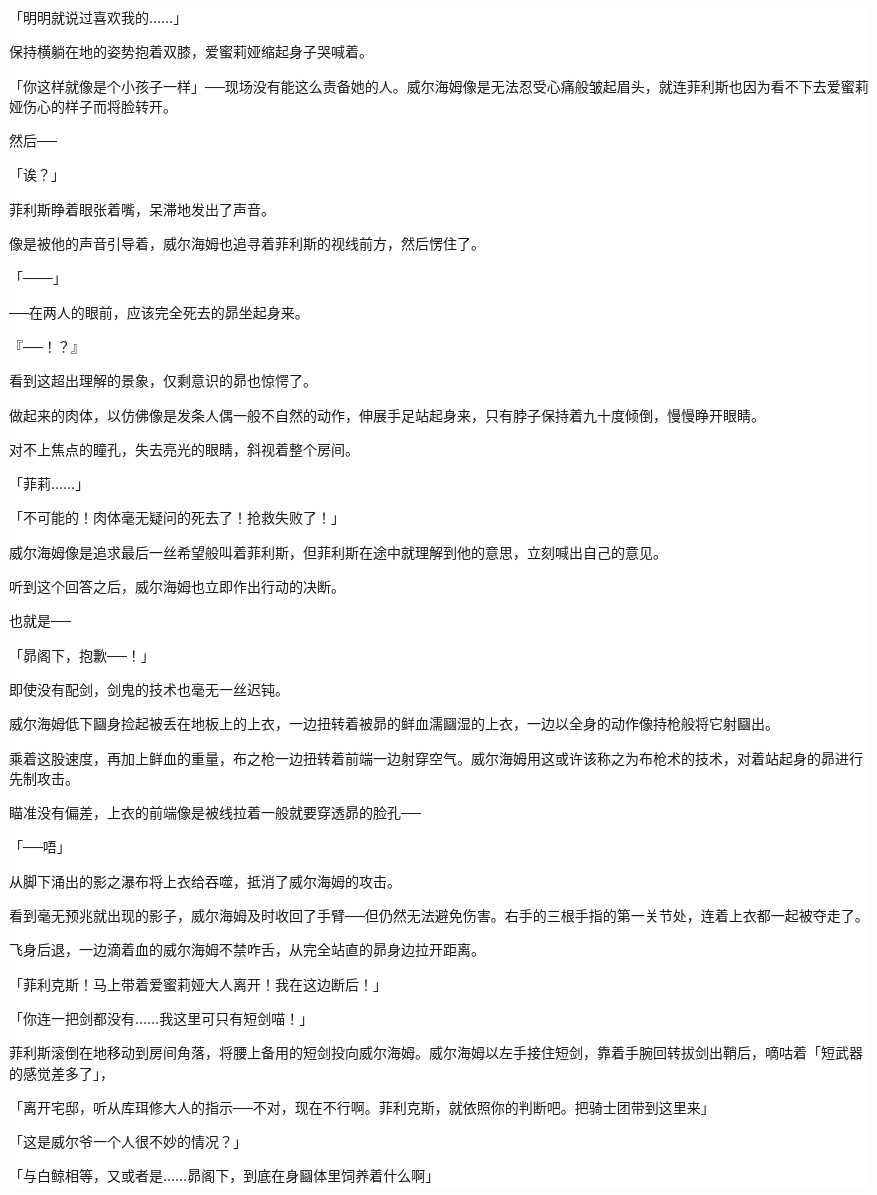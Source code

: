 「明明就说过喜欢我的……」

保持横躺在地的姿势抱着双膝，爱蜜莉娅缩起身子哭喊着。

「你这样就像是个小孩子一样」──现场没有能这么责备她的人。威尔海姆像是无法忍受心痛般皱起眉头，就连菲利斯也因为看不下去爱蜜莉娅伤心的样子而将脸转开。

然后──

「诶？」

菲利斯睁着眼张着嘴，呆滞地发出了声音。

像是被他的声音引导着，威尔海姆也追寻着菲利斯的视线前方，然后愣住了。

「───」

──在两人的眼前，应该完全死去的昴坐起身来。

『──！？』

看到这超出理解的景象，仅剩意识的昴也惊愕了。

做起来的肉体，以仿佛像是发条人偶一般不自然的动作，伸展手足站起身来，只有脖子保持着九十度倾倒，慢慢睁开眼睛。

对不上焦点的瞳孔，失去亮光的眼睛，斜视着整个房间。

「菲莉……」

「不可能的！肉体毫无疑问的死去了！抢救失败了！」

威尔海姆像是追求最后一丝希望般叫着菲利斯，但菲利斯在途中就理解到他的意思，立刻喊出自己的意见。

听到这个回答之后，威尔海姆也立即作出行动的决断。

也就是──

「昴阁下，抱歉──！」

即使没有配剑，剑鬼的技术也毫无一丝迟钝。

威尔海姆低下圝身捡起被丢在地板上的上衣，一边扭转着被昴的鲜血濡圝湿的上衣，一边以全身的动作像持枪般将它射圝出。

乘着这股速度，再加上鲜血的重量，布之枪一边扭转着前端一边射穿空气。威尔海姆用这或许该称之为布枪术的技术，对着站起身的昴进行先制攻击。

瞄准没有偏差，上衣的前端像是被线拉着一般就要穿透昴的脸孔──

「──唔」

从脚下涌出的影之瀑布将上衣给吞噬，抵消了威尔海姆的攻击。

看到毫无预兆就出现的影子，威尔海姆及时收回了手臂──但仍然无法避免伤害。右手的三根手指的第一关节处，连着上衣都一起被夺走了。

飞身后退，一边滴着血的威尔海姆不禁咋舌，从完全站直的昴身边拉开距离。

「菲利克斯！马上带着爱蜜莉娅大人离开！我在这边断后！」

「你连一把剑都没有……我这里可只有短剑喵！」

菲利斯滚倒在地移动到房间角落，将腰上备用的短剑投向威尔海姆。威尔海姆以左手接住短剑，靠着手腕回转拔剑出鞘后，嘀咕着「短武器的感觉差多了」，

「离开宅邸，听从库珥修大人的指示──不对，现在不行啊。菲利克斯，就依照你的判断吧。把骑士团带到这里来」

「这是威尔爷一个人很不妙的情况？」

「与白鲸相等，又或者是……昴阁下，到底在身圝体里饲养着什么啊」
